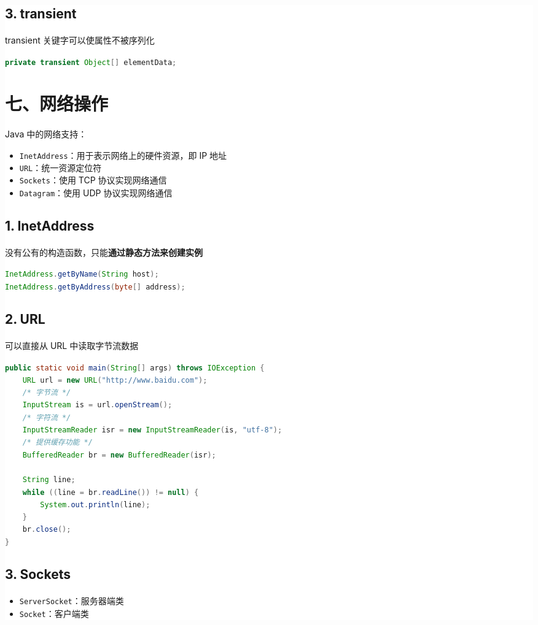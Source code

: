 ## 3. transient 

transient 关键字可以使属性不被序列化

```java
private transient Object[] elementData;
```

# 七、网络操作

Java 中的网络支持：

- `InetAddress`：用于表示网络上的硬件资源，即 IP 地址
- `URL`：统一资源定位符
- `Sockets`：使用 TCP 协议实现网络通信
- `Datagram`：使用 UDP 协议实现网络通信

## 1. InetAddress

没有公有的构造函数，只能**通过静态方法来创建实例**

```java
InetAddress.getByName(String host);
InetAddress.getByAddress(byte[] address);
```

## 2. URL

可以直接从 URL 中读取字节流数据

```java
public static void main(String[] args) throws IOException {
    URL url = new URL("http://www.baidu.com");
    /* 字节流 */
    InputStream is = url.openStream();
    /* 字符流 */
    InputStreamReader isr = new InputStreamReader(is, "utf-8");
    /* 提供缓存功能 */
    BufferedReader br = new BufferedReader(isr);

    String line;
    while ((line = br.readLine()) != null) {
        System.out.println(line);
    }
    br.close();
}
```

## 3. Sockets

- `ServerSocket`：服务器端类
- `Socket`：客户端类
